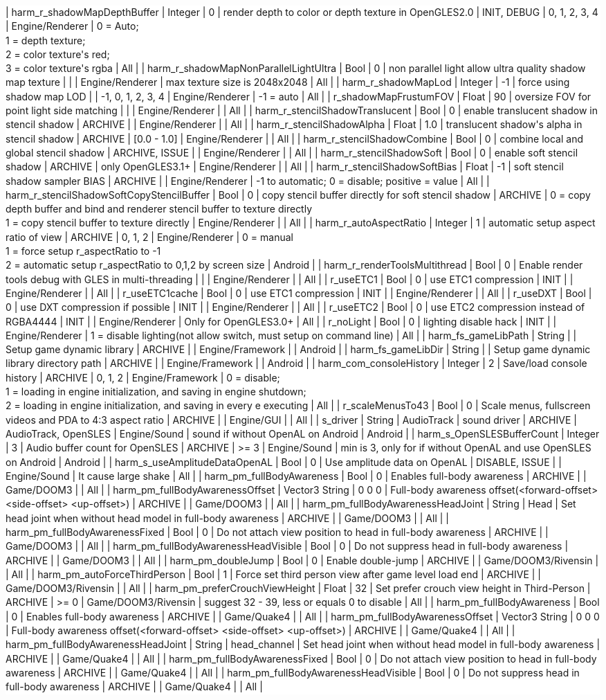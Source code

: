 | harm_r_shadowMapDepthBuffer | Integer | 0 | render depth to color or depth texture in OpenGLES2.0 | INIT, DEBUG | 0, 1, 2, 3, 4 | Engine/Renderer | 0 = Auto;<br/> 1 = depth texture;<br/> 2 = color texture's red;<br/> 3 = color texture's rgba | All |
| harm_r_shadowMapNonParallelLightUltra | Bool | 0 | non parallel light allow ultra quality shadow map texture |  |  | Engine/Renderer | max texture size is 2048x2048 | All |
| harm_r_shadowMapLod | Integer | -1 | force using shadow map LOD |  | -1, 0, 1, 2, 3, 4 | Engine/Renderer | -1 = auto | All |
| r_shadowMapFrustumFOV | Float | 90 | oversize FOV for point light side matching |  |  | Engine/Renderer |  | All |
| harm_r_stencilShadowTranslucent | Bool | 0 | enable translucent shadow in stencil shadow | ARCHIVE |  | Engine/Renderer |  | All |
| harm_r_stencilShadowAlpha | Float | 1.0 | translucent shadow's alpha in stencil shadow | ARCHIVE | [0.0 - 1.0] | Engine/Renderer |  | All |
| harm_r_stencilShadowCombine | Bool | 0 | combine local and global stencil shadow | ARCHIVE, ISSUE |  | Engine/Renderer |  | All |
| harm_r_stencilShadowSoft | Bool | 0 | enable soft stencil shadow | ARCHIVE | only OpenGLES3.1+ | Engine/Renderer |  | All |
| harm_r_stencilShadowSoftBias | Float | -1 | soft stencil shadow sampler BIAS | ARCHIVE |  | Engine/Renderer | -1 to automatic; 0 = disable; positive = value | All |
| harm_r_stencilShadowSoftCopyStencilBuffer | Bool | 0 | copy stencil buffer directly for soft stencil shadow | ARCHIVE | 0 = copy depth buffer and bind and renderer stencil buffer to texture directly<br/>1 = copy stencil buffer to texture directly | Engine/Renderer |  | All |
| harm_r_autoAspectRatio | Integer | 1 | automatic setup aspect ratio of view | ARCHIVE | 0, 1, 2 | Engine/Renderer | 0 = manual<br/>1 = force setup r_aspectRatio to -1<br/>2 = automatic setup r_aspectRatio to 0,1,2 by screen size | Android |
| harm_r_renderToolsMultithread | Bool | 0 | Enable render tools debug with GLES in multi-threading |  |  | Engine/Renderer |  | All |
| r_useETC1 | Bool | 0 | use ETC1 compression | INIT |  | Engine/Renderer |  | All |
| r_useETC1cache | Bool | 0 | use ETC1 compression | INIT |  | Engine/Renderer |  | All |
| r_useDXT | Bool | 0 | use DXT compression if possible | INIT |  | Engine/Renderer |  | All |
| r_useETC2 | Bool | 0 | use ETC2 compression instead of RGBA4444 | INIT |  | Engine/Renderer | Only for OpenGLES3.0+ | All |
| r_noLight | Bool | 0 | lighting disable hack | INIT |  | Engine/Renderer | 1 = disable lighting(not allow switch, must setup on command line) | All |
| harm_fs_gameLibPath | String |  | Setup game dynamic library | ARCHIVE |  | Engine/Framework |  | Android |
| harm_fs_gameLibDir | String |  | Setup game dynamic library directory path | ARCHIVE |  | Engine/Framework |  | Android |
| harm_com_consoleHistory | Integer | 2 | Save/load console history | ARCHIVE | 0, 1, 2 | Engine/Framework | 0 = disable;<br/> 1 = loading in engine initialization, and saving in engine shutdown;<br/> 2 = loading in engine initialization, and saving in every e executing | All |
| r_scaleMenusTo43 | Bool | 0 | Scale menus, fullscreen videos and PDA to 4:3 aspect ratio | ARCHIVE |  | Engine/GUI |  | All |
| s_driver | String | AudioTrack | sound driver | ARCHIVE | AudioTrack, OpenSLES | Engine/Sound | sound if without OpenAL on Android | Android |
| harm_s_OpenSLESBufferCount | Integer | 3 | Audio buffer count for OpenSLES | ARCHIVE | &gt;= 3 | Engine/Sound | min is 3, only for if without OpenAL and use OpenSLES on Android | Android |
| harm_s_useAmplitudeDataOpenAL | Bool | 0 | Use amplitude data on OpenAL | DISABLE, ISSUE |  | Engine/Sound | It cause large shake | All |
| harm_pm_fullBodyAwareness | Bool | 0 | Enables full-body awareness | ARCHIVE |  | Game/DOOM3 |  | All |
| harm_pm_fullBodyAwarenessOffset | Vector3 String | 0 0 0 | Full-body awareness offset(&lt;forward-offset&gt; &lt;side-offset&gt; &lt;up-offset&gt;) | ARCHIVE |  | Game/DOOM3 |  | All |
| harm_pm_fullBodyAwarenessHeadJoint | String | Head | Set head joint when without head model in full-body awareness | ARCHIVE |  | Game/DOOM3 |  | All |
| harm_pm_fullBodyAwarenessFixed | Bool | 0 | Do not attach view position to head in full-body awareness | ARCHIVE |  | Game/DOOM3 |  | All |
| harm_pm_fullBodyAwarenessHeadVisible | Bool | 0 | Do not suppress head in full-body awareness | ARCHIVE |  | Game/DOOM3 |  | All |
| harm_pm_doubleJump | Bool | 0 | Enable double-jump | ARCHIVE |  | Game/DOOM3/Rivensin |  | All |
| harm_pm_autoForceThirdPerson | Bool | 1 | Force set third person view after game level load end | ARCHIVE |  | Game/DOOM3/Rivensin |  | All |
| harm_pm_preferCrouchViewHeight | Float | 32 | Set prefer crouch view height in Third-Person | ARCHIVE | &gt;= 0 | Game/DOOM3/Rivensin | suggest 32 - 39, less or equals 0 to disable | All |
| harm_pm_fullBodyAwareness | Bool | 0 | Enables full-body awareness | ARCHIVE |  | Game/Quake4 |  | All |
| harm_pm_fullBodyAwarenessOffset | Vector3 String | 0 0 0 | Full-body awareness offset(&lt;forward-offset&gt; &lt;side-offset&gt; &lt;up-offset&gt;) | ARCHIVE |  | Game/Quake4 |  | All |
| harm_pm_fullBodyAwarenessHeadJoint | String | head_channel | Set head joint when without head model in full-body awareness | ARCHIVE |  | Game/Quake4 |  | All |
| harm_pm_fullBodyAwarenessFixed | Bool | 0 | Do not attach view position to head in full-body awareness | ARCHIVE |  | Game/Quake4 |  | All |
| harm_pm_fullBodyAwarenessHeadVisible | Bool | 0 | Do not suppress head in full-body awareness | ARCHIVE |  | Game/Quake4 |  | All |